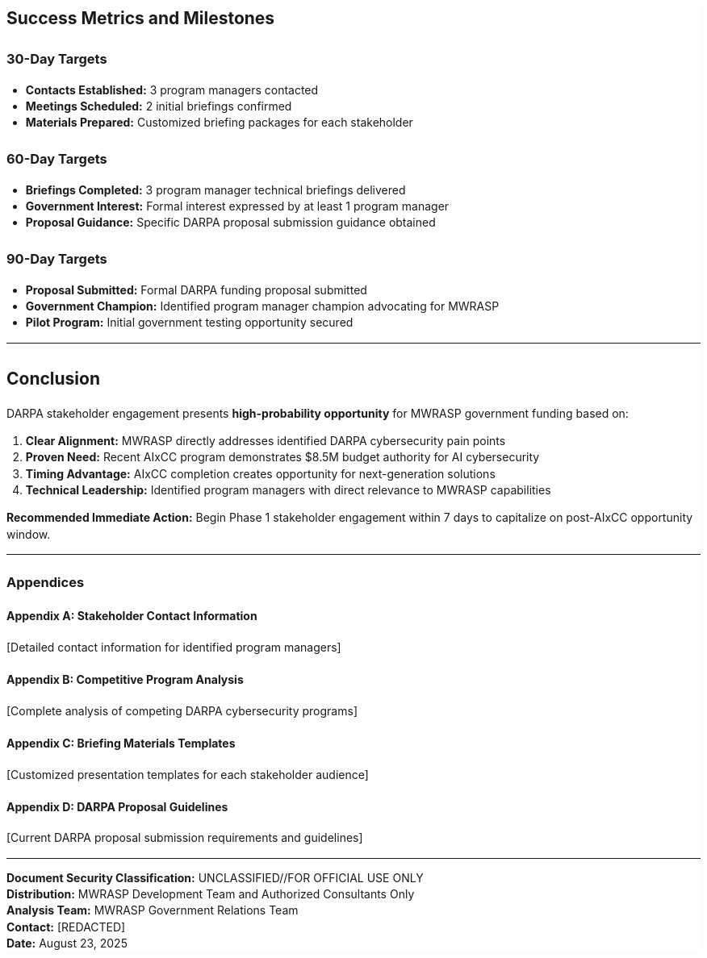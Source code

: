 ## Success Metrics and Milestones

### 30-Day Targets
- **Contacts Established:** 3 program managers contacted
- **Meetings Scheduled:** 2 initial briefings confirmed
- **Materials Prepared:** Customized briefing packages for each stakeholder

### 60-Day Targets  
- **Briefings Completed:** 3 program manager technical briefings delivered
- **Government Interest:** Formal interest expressed by at least 1 program manager
- **Proposal Guidance:** Specific DARPA proposal submission guidance obtained

### 90-Day Targets
- **Proposal Submitted:** Formal DARPA funding proposal submitted
- **Government Champion:** Identified program manager champion advocating for MWRASP
- **Pilot Program:** Initial government testing opportunity secured

---

## Conclusion

DARPA stakeholder engagement presents **high-probability opportunity** for MWRASP government funding based on:

1. **Clear Alignment:** MWRASP directly addresses identified DARPA cybersecurity pain points
2. **Proven Need:** Recent AIxCC program demonstrates $8.5M budget authority for AI cybersecurity
3. **Timing Advantage:** AIxCC completion creates opportunity for next-generation solutions
4. **Technical Leadership:** Identified program managers with direct relevance to MWRASP capabilities

**Recommended Immediate Action:** Begin Phase 1 stakeholder engagement within 7 days to capitalize on post-AIxCC opportunity window.

---

### Appendices

#### Appendix A: Stakeholder Contact Information
[Detailed contact information for identified program managers]

#### Appendix B: Competitive Program Analysis
[Complete analysis of competing DARPA cybersecurity programs]

#### Appendix C: Briefing Materials Templates
[Customized presentation templates for each stakeholder audience]

#### Appendix D: DARPA Proposal Guidelines
[Current DARPA proposal submission requirements and guidelines]

---

**Document Security Classification:** UNCLASSIFIED//FOR OFFICIAL USE ONLY  
**Distribution:** MWRASP Development Team and Authorized Consultants Only  
**Analysis Team:** MWRASP Government Relations Team  
**Contact:** [REDACTED]  
**Date:** August 23, 2025